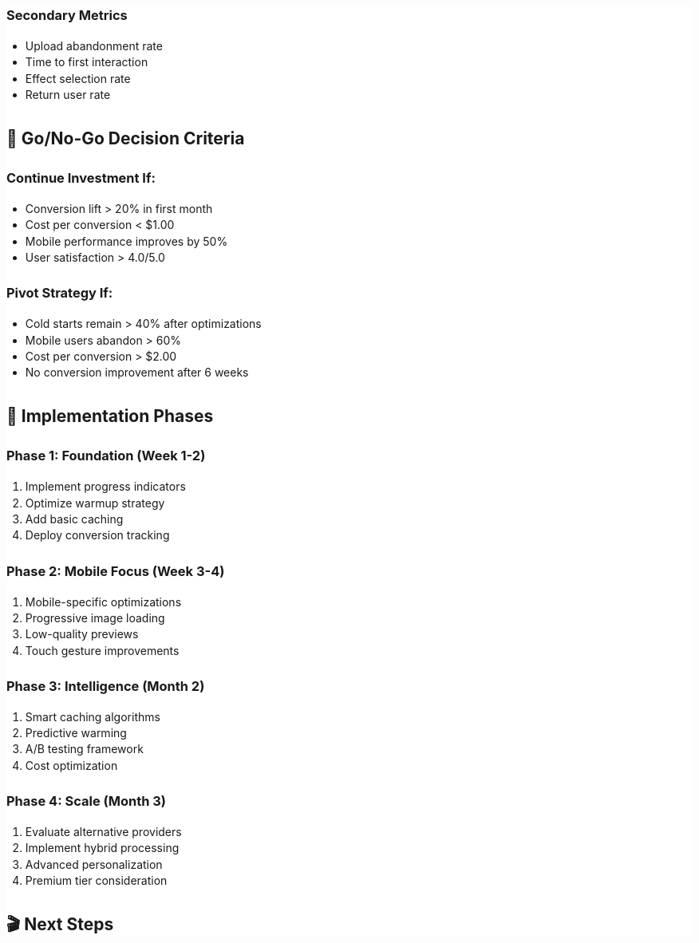 ### Secondary Metrics
- Upload abandonment rate
- Time to first interaction
- Effect selection rate
- Return user rate

## 🚦 Go/No-Go Decision Criteria

### Continue Investment If:
- Conversion lift > 20% in first month
- Cost per conversion < $1.00
- Mobile performance improves by 50%
- User satisfaction > 4.0/5.0

### Pivot Strategy If:
- Cold starts remain > 40% after optimizations
- Mobile users abandon > 60%
- Cost per conversion > $2.00
- No conversion improvement after 6 weeks

## 🔄 Implementation Phases

### Phase 1: Foundation (Week 1-2)
1. Implement progress indicators
2. Optimize warmup strategy
3. Add basic caching
4. Deploy conversion tracking

### Phase 2: Mobile Focus (Week 3-4)
1. Mobile-specific optimizations
2. Progressive image loading
3. Low-quality previews
4. Touch gesture improvements

### Phase 3: Intelligence (Month 2)
1. Smart caching algorithms
2. Predictive warming
3. A/B testing framework
4. Cost optimization

### Phase 4: Scale (Month 3)
1. Evaluate alternative providers
2. Implement hybrid processing
3. Advanced personalization
4. Premium tier consideration

## 🎬 Next Steps
